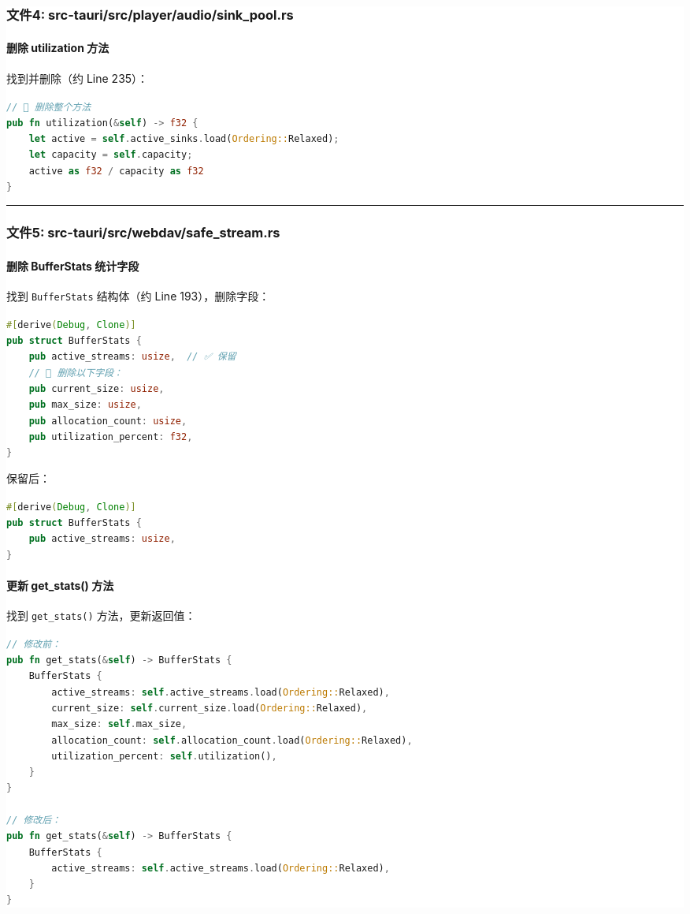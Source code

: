 
### 文件4: src-tauri/src/player/audio/sink_pool.rs

#### 删除 utilization 方法

找到并删除（约 Line 235）：

```rust
// 🔴 删除整个方法
pub fn utilization(&self) -> f32 {
    let active = self.active_sinks.load(Ordering::Relaxed);
    let capacity = self.capacity;
    active as f32 / capacity as f32
}
```

---

### 文件5: src-tauri/src/webdav/safe_stream.rs

#### 删除 BufferStats 统计字段

找到 `BufferStats` 结构体（约 Line 193），删除字段：

```rust
#[derive(Debug, Clone)]
pub struct BufferStats {
    pub active_streams: usize,  // ✅ 保留
    // 🔴 删除以下字段：
    pub current_size: usize,
    pub max_size: usize,
    pub allocation_count: usize,
    pub utilization_percent: f32,
}
```

保留后：
```rust
#[derive(Debug, Clone)]
pub struct BufferStats {
    pub active_streams: usize,
}
```

#### 更新 get_stats() 方法

找到 `get_stats()` 方法，更新返回值：

```rust
// 修改前：
pub fn get_stats(&self) -> BufferStats {
    BufferStats {
        active_streams: self.active_streams.load(Ordering::Relaxed),
        current_size: self.current_size.load(Ordering::Relaxed),
        max_size: self.max_size,
        allocation_count: self.allocation_count.load(Ordering::Relaxed),
        utilization_percent: self.utilization(),
    }
}

// 修改后：
pub fn get_stats(&self) -> BufferStats {
    BufferStats {
        active_streams: self.active_streams.load(Ordering::Relaxed),
    }
}
```
